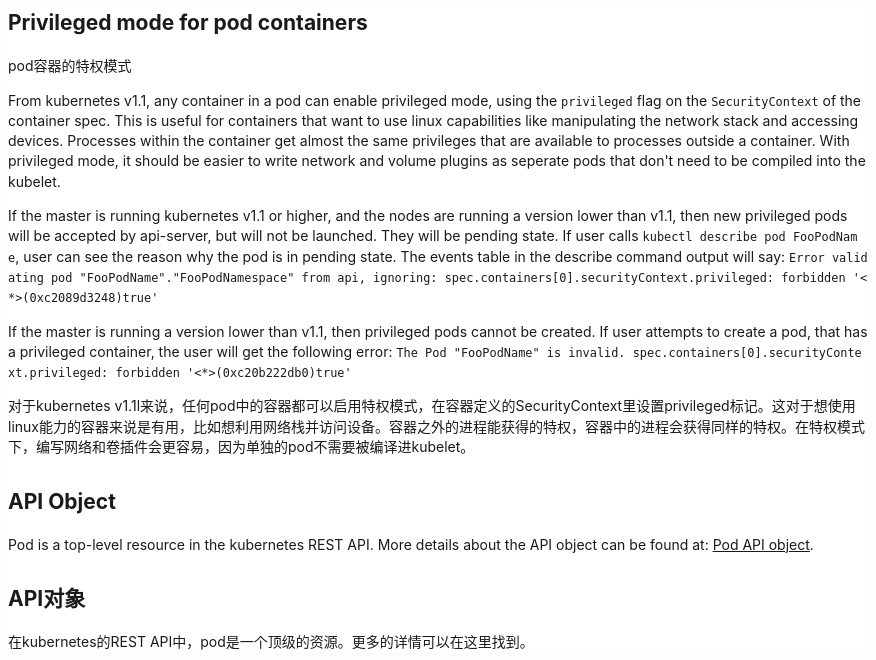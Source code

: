

## Privileged mode for pod containers
pod容器的特权模式

From kubernetes v1.1, any container in a pod can enable privileged mode, using the `privileged` flag on the `SecurityContext` of the container spec. This is useful for containers that want to use linux capabilities like manipulating the network stack and accessing devices. Processes within the container get almost the same privileges that are available to processes outside a container. With privileged mode, it should be easier to write network and volume plugins as seperate pods that don't need to be compiled into the kubelet.



If the master is running kubernetes v1.1 or higher, and the nodes are running a version lower than v1.1, then new privileged pods will be accepted by api-server, but will not be launched. They will be pending state.
If user calls `kubectl describe pod FooPodName`, user can see the reason why the pod is in pending state. The events table in the describe command output will say:
`Error validating pod "FooPodName"."FooPodNamespace" from api, ignoring: spec.containers[0].securityContext.privileged: forbidden '<*>(0xc2089d3248)true'`


If the master is running a version lower than v1.1, then privileged pods cannot be created. If user attempts to create a pod, that has a privileged container, the user will get the following error:
`The Pod "FooPodName" is invalid.
spec.containers[0].securityContext.privileged: forbidden '<*>(0xc20b222db0)true'`

对于kubernetes v1.1l来说，任何pod中的容器都可以启用特权模式，在容器定义的SecurityContext里设置privileged标记。这对于想使用linux能力的容器来说是有用，比如想利用网络栈并访问设备。容器之外的进程能获得的特权，容器中的进程会获得同样的特权。在特权模式下，编写网络和卷插件会更容易，因为单独的pod不需要被编译进kubelet。


## API Object

Pod is a top-level resource in the kubernetes REST API. More details about the
API object can be found at: [Pod API
object](https://htmlpreview.github.io/?https://github.com/kubernetes/kubernetes/HEAD/docs/api-reference/v1/definitions.html#_v1_pod).

## API对象

在kubernetes的REST API中，pod是一个顶级的资源。更多的详情可以在这里找到。